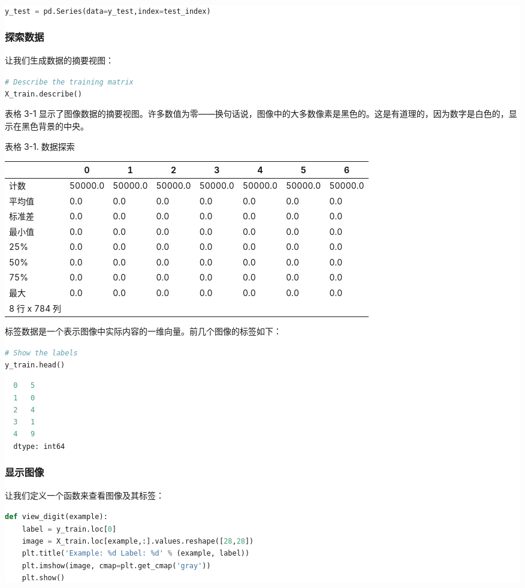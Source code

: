 ```py
y_test = pd.Series(data=y_test,index=test_index)
```

### 探索数据

让我们生成数据的摘要视图：

```py
# Describe the training matrix
X_train.describe()
```

表格 3-1 显示了图像数据的摘要视图。许多数值为零——换句话说，图像中的大多数像素是黑色的。这是有道理的，因为数字是白色的，显示在黑色背景的中央。

表格 3-1\. 数据探索

|  | 0 | 1 | 2 | 3 | 4 | 5 | 6 |
| --- | --- | --- | --- | --- | --- | --- | --- |
| 计数 | 50000.0 | 50000.0 | 50000.0 | 50000.0 | 50000.0 | 50000.0 | 50000.0 |
| 平均值 | 0.0 | 0.0 | 0.0 | 0.0 | 0.0 | 0.0 | 0.0 |
| 标准差 | 0.0 | 0.0 | 0.0 | 0.0 | 0.0 | 0.0 | 0.0 |
| 最小值 | 0.0 | 0.0 | 0.0 | 0.0 | 0.0 | 0.0 | 0.0 |
| 25% | 0.0 | 0.0 | 0.0 | 0.0 | 0.0 | 0.0 | 0.0 |
| 50% | 0.0 | 0.0 | 0.0 | 0.0 | 0.0 | 0.0 | 0.0 |
| 75% | 0.0 | 0.0 | 0.0 | 0.0 | 0.0 | 0.0 | 0.0 |
| 最大 | 0.0 | 0.0 | 0.0 | 0.0 | 0.0 | 0.0 | 0.0 |
| 8 行 x 784 列 |

标签数据是一个表示图像中实际内容的一维向量。前几个图像的标签如下：

```py
# Show the labels
y_train.head()
```

```py
  0   5
  1   0
  2   4
  3   1
  4   9
  dtype: int64
```

### 显示图像

让我们定义一个函数来查看图像及其标签：

```py
def view_digit(example):
    label = y_train.loc[0]
    image = X_train.loc[example,:].values.reshape([28,28])
    plt.title('Example: %d Label: %d' % (example, label))
    plt.imshow(image, cmap=plt.get_cmap('gray'))
    plt.show()
```
